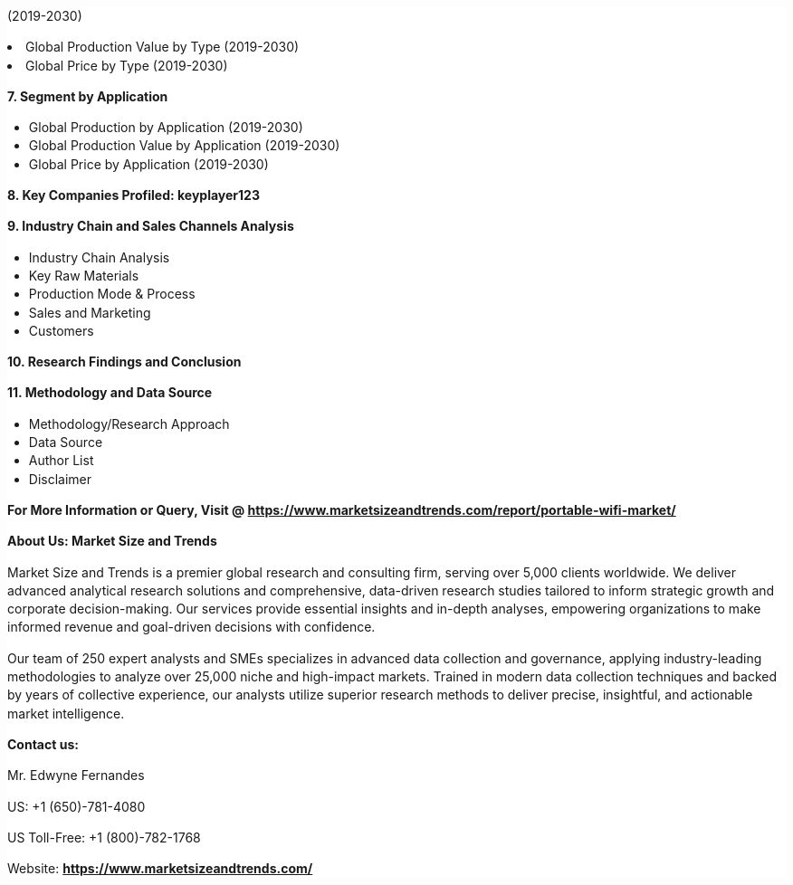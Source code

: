 (2019-2030)</li><li>Global Production Value by Type (2019-2030)</li><li>Global Price by Type (2019-2030)</li></ul><p><strong>7. Segment by Application</strong></p><ul><li>Global Production by Application (2019-2030)</li><li>Global Production Value by Application (2019-2030)</li><li>Global Price by Application (2019-2030)</li></ul><p><strong>8. Key Companies Profiled: keyplayer123</strong></p><p><strong>9. Industry Chain and Sales Channels Analysis</strong></p><ul><li>Industry Chain Analysis</li><li>Key Raw Materials</li><li>Production Mode &amp; Process</li><li>Sales and Marketing</li><li>Customers</li></ul><p><strong>10. Research Findings and Conclusion</strong></p><p><strong>11. Methodology and Data Source</strong></p><ul><li>Methodology/Research Approach</li><li>Data Source</li><li>Author List</li><li>Disclaimer</li></ul></p><p><strong>For More Information or Query, Visit @ <a href="https://www.marketsizeandtrends.com/report/portable-wifi-market/">https://www.marketsizeandtrends.com/report/portable-wifi-market/</a></strong></p><p><strong>About Us: Market Size and Trends</strong></p><p>Market Size and Trends is a premier global research and consulting firm, serving over 5,000 clients worldwide. We deliver advanced analytical research solutions and comprehensive, data-driven research studies tailored to inform strategic growth and corporate decision-making. Our services provide essential insights and in-depth analyses, empowering organizations to make informed revenue and goal-driven decisions with confidence.</p><p>Our team of 250 expert analysts and SMEs specializes in advanced data collection and governance, applying industry-leading methodologies to analyze over 25,000 niche and high-impact markets. Trained in modern data collection techniques and backed by years of collective experience, our analysts utilize superior research methods to deliver precise, insightful, and actionable market intelligence.</p><p><strong>Contact us:</strong></p><p>Mr. Edwyne Fernandes</p><p>US: +1 (650)-781-4080</p><p>US Toll-Free: +1 (800)-782-1768</p><p>Website: <strong><a href="https://www.marketsizeandtrends.com/">https://www.marketsizeandtrends.com/</a></strong></p>
